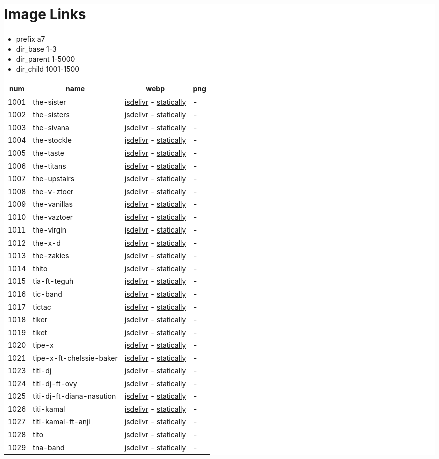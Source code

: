 # Image Links

- prefix a7
- dir_base 1-3
- dir_parent 1-5000
- dir_child 1001-1500

|  num  | name | webp | png |
|-------|------|------|-----|
|1001|the-sister|[jsdelivr](https://cdn.jsdelivr.net/gh/dbchord/a7-1-3/1-5000/1001-1500/the-sister.webp) - [statically](https://cdn.statically.io/gh/dbchord/a7-1-3/i/1-5000/1001-1500/the-sister.webp)| - |
|1002|the-sisters|[jsdelivr](https://cdn.jsdelivr.net/gh/dbchord/a7-1-3/1-5000/1001-1500/the-sisters.webp) - [statically](https://cdn.statically.io/gh/dbchord/a7-1-3/i/1-5000/1001-1500/the-sisters.webp)| - |
|1003|the-sivana|[jsdelivr](https://cdn.jsdelivr.net/gh/dbchord/a7-1-3/1-5000/1001-1500/the-sivana.webp) - [statically](https://cdn.statically.io/gh/dbchord/a7-1-3/i/1-5000/1001-1500/the-sivana.webp)| - |
|1004|the-stockle|[jsdelivr](https://cdn.jsdelivr.net/gh/dbchord/a7-1-3/1-5000/1001-1500/the-stockle.webp) - [statically](https://cdn.statically.io/gh/dbchord/a7-1-3/i/1-5000/1001-1500/the-stockle.webp)| - |
|1005|the-taste|[jsdelivr](https://cdn.jsdelivr.net/gh/dbchord/a7-1-3/1-5000/1001-1500/the-taste.webp) - [statically](https://cdn.statically.io/gh/dbchord/a7-1-3/i/1-5000/1001-1500/the-taste.webp)| - |
|1006|the-titans|[jsdelivr](https://cdn.jsdelivr.net/gh/dbchord/a7-1-3/1-5000/1001-1500/the-titans.webp) - [statically](https://cdn.statically.io/gh/dbchord/a7-1-3/i/1-5000/1001-1500/the-titans.webp)| - |
|1007|the-upstairs|[jsdelivr](https://cdn.jsdelivr.net/gh/dbchord/a7-1-3/1-5000/1001-1500/the-upstairs.webp) - [statically](https://cdn.statically.io/gh/dbchord/a7-1-3/i/1-5000/1001-1500/the-upstairs.webp)| - |
|1008|the-v-ztoer|[jsdelivr](https://cdn.jsdelivr.net/gh/dbchord/a7-1-3/1-5000/1001-1500/the-v-ztoer.webp) - [statically](https://cdn.statically.io/gh/dbchord/a7-1-3/i/1-5000/1001-1500/the-v-ztoer.webp)| - |
|1009|the-vanillas|[jsdelivr](https://cdn.jsdelivr.net/gh/dbchord/a7-1-3/1-5000/1001-1500/the-vanillas.webp) - [statically](https://cdn.statically.io/gh/dbchord/a7-1-3/i/1-5000/1001-1500/the-vanillas.webp)| - |
|1010|the-vaztoer|[jsdelivr](https://cdn.jsdelivr.net/gh/dbchord/a7-1-3/1-5000/1001-1500/the-vaztoer.webp) - [statically](https://cdn.statically.io/gh/dbchord/a7-1-3/i/1-5000/1001-1500/the-vaztoer.webp)| - |
|1011|the-virgin|[jsdelivr](https://cdn.jsdelivr.net/gh/dbchord/a7-1-3/1-5000/1001-1500/the-virgin.webp) - [statically](https://cdn.statically.io/gh/dbchord/a7-1-3/i/1-5000/1001-1500/the-virgin.webp)| - |
|1012|the-x-d|[jsdelivr](https://cdn.jsdelivr.net/gh/dbchord/a7-1-3/1-5000/1001-1500/the-x-d.webp) - [statically](https://cdn.statically.io/gh/dbchord/a7-1-3/i/1-5000/1001-1500/the-x-d.webp)| - |
|1013|the-zakies|[jsdelivr](https://cdn.jsdelivr.net/gh/dbchord/a7-1-3/1-5000/1001-1500/the-zakies.webp) - [statically](https://cdn.statically.io/gh/dbchord/a7-1-3/i/1-5000/1001-1500/the-zakies.webp)| - |
|1014|thito|[jsdelivr](https://cdn.jsdelivr.net/gh/dbchord/a7-1-3/1-5000/1001-1500/thito.webp) - [statically](https://cdn.statically.io/gh/dbchord/a7-1-3/i/1-5000/1001-1500/thito.webp)| - |
|1015|tia-ft-teguh|[jsdelivr](https://cdn.jsdelivr.net/gh/dbchord/a7-1-3/1-5000/1001-1500/tia-ft-teguh.webp) - [statically](https://cdn.statically.io/gh/dbchord/a7-1-3/i/1-5000/1001-1500/tia-ft-teguh.webp)| - |
|1016|tic-band|[jsdelivr](https://cdn.jsdelivr.net/gh/dbchord/a7-1-3/1-5000/1001-1500/tic-band.webp) - [statically](https://cdn.statically.io/gh/dbchord/a7-1-3/i/1-5000/1001-1500/tic-band.webp)| - |
|1017|tictac|[jsdelivr](https://cdn.jsdelivr.net/gh/dbchord/a7-1-3/1-5000/1001-1500/tictac.webp) - [statically](https://cdn.statically.io/gh/dbchord/a7-1-3/i/1-5000/1001-1500/tictac.webp)| - |
|1018|tiker|[jsdelivr](https://cdn.jsdelivr.net/gh/dbchord/a7-1-3/1-5000/1001-1500/tiker.webp) - [statically](https://cdn.statically.io/gh/dbchord/a7-1-3/i/1-5000/1001-1500/tiker.webp)| - |
|1019|tiket|[jsdelivr](https://cdn.jsdelivr.net/gh/dbchord/a7-1-3/1-5000/1001-1500/tiket.webp) - [statically](https://cdn.statically.io/gh/dbchord/a7-1-3/i/1-5000/1001-1500/tiket.webp)| - |
|1020|tipe-x|[jsdelivr](https://cdn.jsdelivr.net/gh/dbchord/a7-1-3/1-5000/1001-1500/tipe-x.webp) - [statically](https://cdn.statically.io/gh/dbchord/a7-1-3/i/1-5000/1001-1500/tipe-x.webp)| - |
|1021|tipe-x-ft-chelssie-baker|[jsdelivr](https://cdn.jsdelivr.net/gh/dbchord/a7-1-3/1-5000/1001-1500/tipe-x-ft-chelssie-baker.webp) - [statically](https://cdn.statically.io/gh/dbchord/a7-1-3/i/1-5000/1001-1500/tipe-x-ft-chelssie-baker.webp)| - |
|1023|titi-dj|[jsdelivr](https://cdn.jsdelivr.net/gh/dbchord/a7-1-3/1-5000/1001-1500/titi-dj.webp) - [statically](https://cdn.statically.io/gh/dbchord/a7-1-3/i/1-5000/1001-1500/titi-dj.webp)| - |
|1024|titi-dj-ft-ovy|[jsdelivr](https://cdn.jsdelivr.net/gh/dbchord/a7-1-3/1-5000/1001-1500/titi-dj-ft-ovy.webp) - [statically](https://cdn.statically.io/gh/dbchord/a7-1-3/i/1-5000/1001-1500/titi-dj-ft-ovy.webp)| - |
|1025|titi-dj-ft-diana-nasution|[jsdelivr](https://cdn.jsdelivr.net/gh/dbchord/a7-1-3/1-5000/1001-1500/titi-dj-ft-diana-nasution.webp) - [statically](https://cdn.statically.io/gh/dbchord/a7-1-3/i/1-5000/1001-1500/titi-dj-ft-diana-nasution.webp)| - |
|1026|titi-kamal|[jsdelivr](https://cdn.jsdelivr.net/gh/dbchord/a7-1-3/1-5000/1001-1500/titi-kamal.webp) - [statically](https://cdn.statically.io/gh/dbchord/a7-1-3/i/1-5000/1001-1500/titi-kamal.webp)| - |
|1027|titi-kamal-ft-anji|[jsdelivr](https://cdn.jsdelivr.net/gh/dbchord/a7-1-3/1-5000/1001-1500/titi-kamal-ft-anji.webp) - [statically](https://cdn.statically.io/gh/dbchord/a7-1-3/i/1-5000/1001-1500/titi-kamal-ft-anji.webp)| - |
|1028|tito|[jsdelivr](https://cdn.jsdelivr.net/gh/dbchord/a7-1-3/1-5000/1001-1500/tito.webp) - [statically](https://cdn.statically.io/gh/dbchord/a7-1-3/i/1-5000/1001-1500/tito.webp)| - |
|1029|tna-band|[jsdelivr](https://cdn.jsdelivr.net/gh/dbchord/a7-1-3/1-5000/1001-1500/tna-band.webp) - [statically](https://cdn.statically.io/gh/dbchord/a7-1-3/i/1-5000/1001-1500/tna-band.webp)| - |